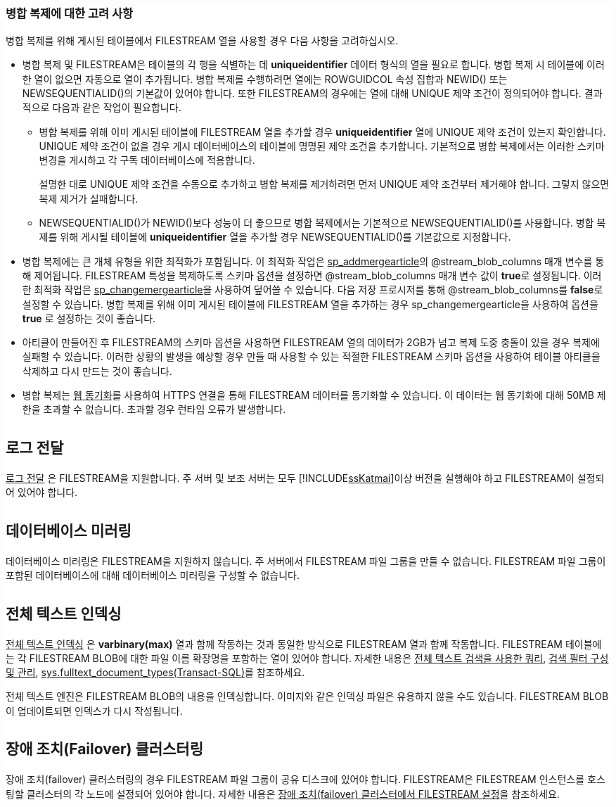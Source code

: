 ### <a name="considerations-for-merge-replication"></a>병합 복제에 대한 고려 사항  
 병합 복제를 위해 게시된 테이블에서 FILESTREAM 열을 사용할 경우 다음 사항을 고려하십시오.  
  
-   병합 복제 및 FILESTREAM은 테이블의 각 행을 식별하는 데 **uniqueidentifier** 데이터 형식의 열을 필요로 합니다. 병합 복제 시 테이블에 이러한 열이 없으면 자동으로 열이 추가됩니다. 병합 복제를 수행하려면 열에는 ROWGUIDCOL 속성 집합과 NEWID() 또는 NEWSEQUENTIALID()의 기본값이 있어야 합니다. 또한 FILESTREAM의 경우에는 열에 대해 UNIQUE 제약 조건이 정의되어야 합니다. 결과적으로 다음과 같은 작업이 필요합니다.  
  
    -   병합 복제를 위해 이미 게시된 테이블에 FILESTREAM 열을 추가할 경우 **uniqueidentifier** 열에 UNIQUE 제약 조건이 있는지 확인합니다. UNIQUE 제약 조건이 없을 경우 게시 데이터베이스의 테이블에 명명된 제약 조건을 추가합니다. 기본적으로 병합 복제에서는 이러한 스키마 변경을 게시하고 각 구독 데이터베이스에 적용합니다.  
  
         설명한 대로 UNIQUE 제약 조건을 수동으로 추가하고 병합 복제를 제거하려면 먼저 UNIQUE 제약 조건부터 제거해야 합니다. 그렇지 않으면 복제 제거가 실패합니다.  
  
    -   NEWSEQUENTIALID()가 NEWID()보다 성능이 더 좋으므로 병합 복제에서는 기본적으로 NEWSEQUENTIALID()를 사용합니다. 병합 복제를 위해 게시될 테이블에 **uniqueidentifier** 열을 추가할 경우 NEWSEQUENTIALID()를 기본값으로 지정합니다.  
  
-   병합 복제에는 큰 개체 유형을 위한 최적화가 포함됩니다. 이 최적화 작업은 [sp_addmergearticle](../../relational-databases/system-stored-procedures/sp-addmergearticle-transact-sql.md)의 @stream_blob_columns 매개 변수를 통해 제어됩니다. FILESTREAM 특성을 복제하도록 스키마 옵션을 설정하면 @stream_blob_columns 매개 변수 값이 **true**로 설정됩니다. 이러한 최적화 작업은 [sp_changemergearticle](../../relational-databases/system-stored-procedures/sp-changemergearticle-transact-sql.md)을 사용하여 덮어쓸 수 있습니다. 다음 저장 프로시저를 통해 @stream_blob_columns를 **false**로 설정할 수 있습니다. 병합 복제를 위해 이미 게시된 테이블에 FILESTREAM 열을 추가하는 경우 sp_changemergearticle을 사용하여 옵션을 **true** 로 설정하는 것이 좋습니다.  
  
-   아티클이 만들어진 후 FILESTREAM의 스키마 옵션을 사용하면 FILESTREAM 열의 데이터가 2GB가 넘고 복제 도중 충돌이 있을 경우 복제에 실패할 수 있습니다. 이러한 상황의 발생을 예상할 경우 만들 때 사용할 수 있는 적절한 FILESTREAM 스키마 옵션을 사용하여 테이블 아티클을 삭제하고 다시 만드는 것이 좋습니다.  
  
-   병합 복제는 [웹 동기화](../../relational-databases/replication/web-synchronization-for-merge-replication.md)를 사용하여 HTTPS 연결을 통해 FILESTREAM 데이터를 동기화할 수 있습니다. 이 데이터는 웹 동기화에 대해 50MB 제한을 초과할 수 없습니다. 초과할 경우 런타임 오류가 발생합니다.  
  
##  <a name="LogShipping"></a> 로그 전달  
 [로그 전달](../../database-engine/log-shipping/about-log-shipping-sql-server.md) 은 FILESTREAM을 지원합니다. 주 서버 및 보조 서버는 모두 [!INCLUDE[ssKatmai](../../includes/sskatmai-md.md)]이상 버전을 실행해야 하고 FILESTREAM이 설정되어 있어야 합니다.  
  
##  <a name="DatabaseMirroring"></a> 데이터베이스 미러링  
 데이터베이스 미러링은 FILESTREAM을 지원하지 않습니다. 주 서버에서 FILESTREAM 파일 그룹을 만들 수 없습니다. FILESTREAM 파일 그룹이 포함된 데이터베이스에 대해 데이터베이스 미러링을 구성할 수 없습니다.  
  
##  <a name="FullText"></a> 전체 텍스트 인덱싱  
 [전체 텍스트 인덱싱](../../relational-databases/search/populate-full-text-indexes.md) 은 **varbinary(max)** 열과 함께 작동하는 것과 동일한 방식으로 FILESTREAM 열과 함께 작동합니다. FILESTREAM 테이블에는 각 FILESTREAM BLOB에 대한 파일 이름 확장명을 포함하는 열이 있어야 합니다. 자세한 내용은 [전체 텍스트 검색을 사용한 쿼리](../../relational-databases/search/query-with-full-text-search.md), [검색 필터 구성 및 관리](../../relational-databases/search/configure-and-manage-filters-for-search.md), [sys.fulltext_document_types&#40;Transact-SQL&#41;](../../relational-databases/system-catalog-views/sys-fulltext-document-types-transact-sql.md)를 참조하세요.  
  
 전체 텍스트 엔진은 FILESTREAM BLOB의 내용을 인덱싱합니다. 이미지와 같은 인덱싱 파일은 유용하지 않을 수도 있습니다. FILESTREAM BLOB이 업데이트되면 인덱스가 다시 작성됩니다.  
  
##  <a name="FailoverClustering"></a> 장애 조치(Failover) 클러스터링  
 장애 조치(failover) 클러스터링의 경우 FILESTREAM 파일 그룹이 공유 디스크에 있어야 합니다. FILESTREAM은 FILESTREAM 인스턴스를 호스팅할 클러스터의 각 노드에 설정되어 있어야 합니다. 자세한 내용은 [장애 조치(failover) 클러스터에서 FILESTREAM 설정](../../relational-databases/blob/set-up-filestream-on-a-failover-cluster.md)을 참조하세요.  
  